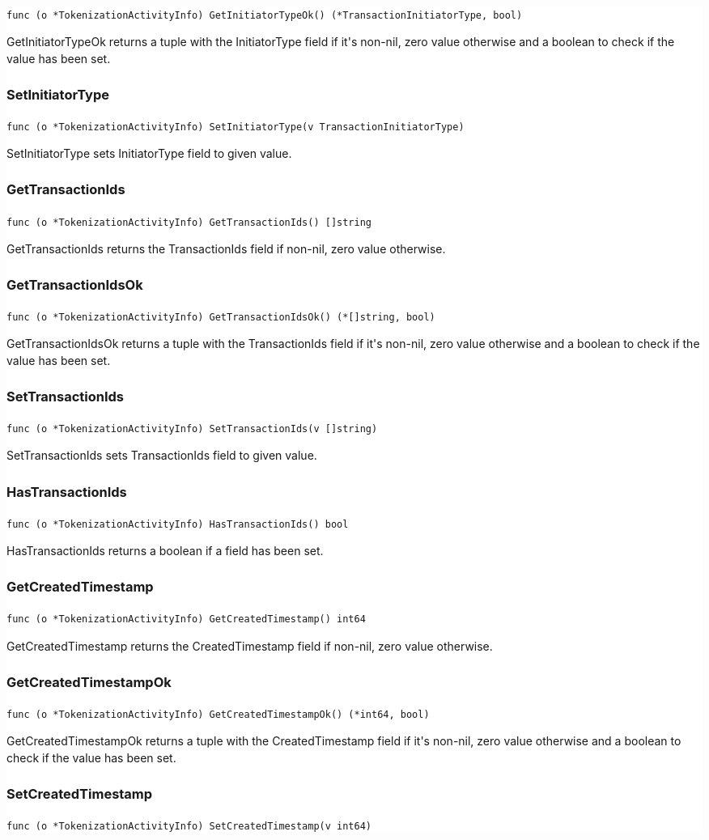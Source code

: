 `func (o *TokenizationActivityInfo) GetInitiatorTypeOk() (*TransactionInitiatorType, bool)`

GetInitiatorTypeOk returns a tuple with the InitiatorType field if it's non-nil, zero value otherwise
and a boolean to check if the value has been set.

### SetInitiatorType

`func (o *TokenizationActivityInfo) SetInitiatorType(v TransactionInitiatorType)`

SetInitiatorType sets InitiatorType field to given value.


### GetTransactionIds

`func (o *TokenizationActivityInfo) GetTransactionIds() []string`

GetTransactionIds returns the TransactionIds field if non-nil, zero value otherwise.

### GetTransactionIdsOk

`func (o *TokenizationActivityInfo) GetTransactionIdsOk() (*[]string, bool)`

GetTransactionIdsOk returns a tuple with the TransactionIds field if it's non-nil, zero value otherwise
and a boolean to check if the value has been set.

### SetTransactionIds

`func (o *TokenizationActivityInfo) SetTransactionIds(v []string)`

SetTransactionIds sets TransactionIds field to given value.

### HasTransactionIds

`func (o *TokenizationActivityInfo) HasTransactionIds() bool`

HasTransactionIds returns a boolean if a field has been set.

### GetCreatedTimestamp

`func (o *TokenizationActivityInfo) GetCreatedTimestamp() int64`

GetCreatedTimestamp returns the CreatedTimestamp field if non-nil, zero value otherwise.

### GetCreatedTimestampOk

`func (o *TokenizationActivityInfo) GetCreatedTimestampOk() (*int64, bool)`

GetCreatedTimestampOk returns a tuple with the CreatedTimestamp field if it's non-nil, zero value otherwise
and a boolean to check if the value has been set.

### SetCreatedTimestamp

`func (o *TokenizationActivityInfo) SetCreatedTimestamp(v int64)`
